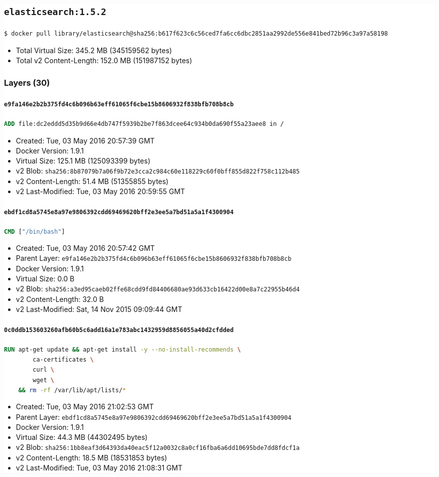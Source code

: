 ## `elasticsearch:1.5.2`

```console
$ docker pull library/elasticsearch@sha256:b617f623c6c56ced7fa6cc6dbc2851aa2992de556e841bed72b96c3a97a58198
```

-	Total Virtual Size: 345.2 MB (345159562 bytes)
-	Total v2 Content-Length: 152.0 MB (151987152 bytes)

### Layers (30)

#### `e9fa146e2b2b375fd4c6b096b63eff61065f6cbe15b8606932f838bfb708b8cb`

```dockerfile
ADD file:dc2eddd5d35b9d66e4db747f5939b2be7f863dcee64c934b0da690f55a23aee8 in /
```

-	Created: Tue, 03 May 2016 20:57:39 GMT
-	Docker Version: 1.9.1
-	Virtual Size: 125.1 MB (125093399 bytes)
-	v2 Blob: `sha256:8b87079b7a06f9b72e3cca2c984c60e118229c60f0bff855d822f758c112b485`
-	v2 Content-Length: 51.4 MB (51355855 bytes)
-	v2 Last-Modified: Tue, 03 May 2016 20:59:55 GMT

#### `ebdf1cd8a5745e8a97e9806392cdd69469620bff2e3ee5a7bd51a5a1f4300904`

```dockerfile
CMD ["/bin/bash"]
```

-	Created: Tue, 03 May 2016 20:57:42 GMT
-	Parent Layer: `e9fa146e2b2b375fd4c6b096b63eff61065f6cbe15b8606932f838bfb708b8cb`
-	Docker Version: 1.9.1
-	Virtual Size: 0.0 B
-	v2 Blob: `sha256:a3ed95caeb02ffe68cdd9fd84406680ae93d633cb16422d00e8a7c22955b46d4`
-	v2 Content-Length: 32.0 B
-	v2 Last-Modified: Sat, 14 Nov 2015 09:09:44 GMT

#### `0c0ddb153603260afb60b5c6add16a1e783abc1432959d8856055a40d2cfdded`

```dockerfile
RUN apt-get update && apt-get install -y --no-install-recommends \
		ca-certificates \
		curl \
		wget \
	&& rm -rf /var/lib/apt/lists/*
```

-	Created: Tue, 03 May 2016 21:02:53 GMT
-	Parent Layer: `ebdf1cd8a5745e8a97e9806392cdd69469620bff2e3ee5a7bd51a5a1f4300904`
-	Docker Version: 1.9.1
-	Virtual Size: 44.3 MB (44302495 bytes)
-	v2 Blob: `sha256:1bb8eaf3d64393da40eac5f12a0032c8a0cf16fba6a6dd10695bde7dd8fdcf1a`
-	v2 Content-Length: 18.5 MB (18531853 bytes)
-	v2 Last-Modified: Tue, 03 May 2016 21:08:31 GMT
